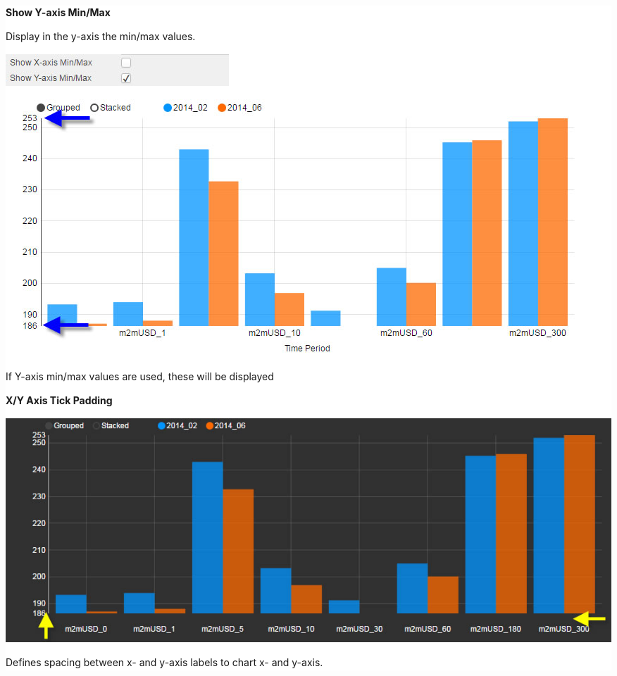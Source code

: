 **Show Y-axis Min/Max**
 
Display in the y-axis the min/max values.

![Screenshot](img/showyaxisminmaxhtmllight.jpg)

![Screenshot](img/showyaxisminmaxcharthtmllight.jpg)

<aside class="admonition caution">If Y-axis min/max values are used, these will be displayed</aside>

**X/Y Axis Tick Padding**

![Screenshot](img/charttickpadding.jpg)

Defines spacing between x- and y-axis labels to chart x- and y-axis.
